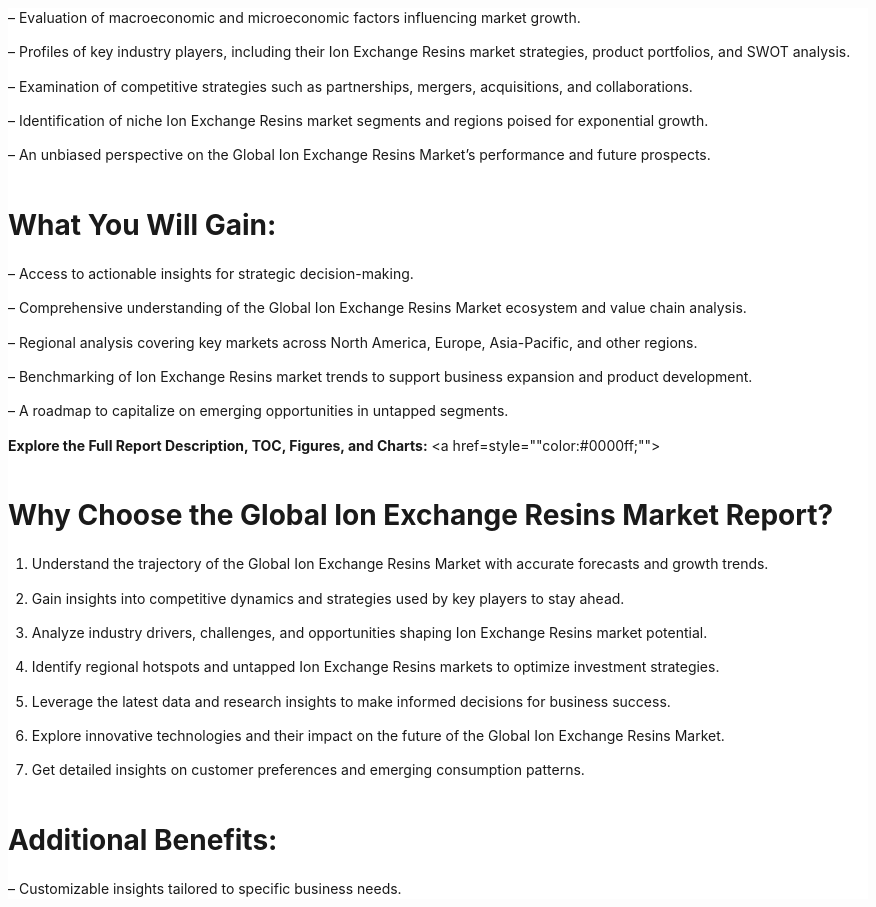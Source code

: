 – Evaluation of macroeconomic and microeconomic factors influencing market growth.

– Profiles of key industry players, including their Ion Exchange Resins market strategies, product portfolios, and SWOT analysis.

– Examination of competitive strategies such as partnerships, mergers, acquisitions, and collaborations.

– Identification of niche Ion Exchange Resins market segments and regions poised for exponential growth.

– An unbiased perspective on the Global Ion Exchange Resins Market’s performance and future prospects.

# <strong>What You Will Gain:</strong>

– Access to actionable insights for strategic decision-making.

– Comprehensive understanding of the Global Ion Exchange Resins Market ecosystem and value chain analysis.

– Regional analysis covering key markets across North America, Europe, Asia-Pacific, and other regions.

– Benchmarking of Ion Exchange Resins market trends to support business expansion and product development.

– A roadmap to capitalize on emerging opportunities in untapped segments.

<strong>Explore the Full Report Description, TOC, Figures, and Charts:</strong>
<a href=style=""color:#0000ff;""></a>

# <strong>Why Choose the Global Ion Exchange Resins Market Report?</strong>

1. Understand the trajectory of the Global Ion Exchange Resins Market with accurate forecasts and growth trends.

2. Gain insights into competitive dynamics and strategies used by key players to stay ahead.

3. Analyze industry drivers, challenges, and opportunities shaping Ion Exchange Resins market potential.

4. Identify regional hotspots and untapped Ion Exchange Resins markets to optimize investment strategies.

5. Leverage the latest data and research insights to make informed decisions for business success.

6. Explore innovative technologies and their impact on the future of the Global Ion Exchange Resins Market.

7. Get detailed insights on customer preferences and emerging consumption patterns.

# <strong>Additional Benefits:</strong>

– Customizable insights tailored to specific business needs.
